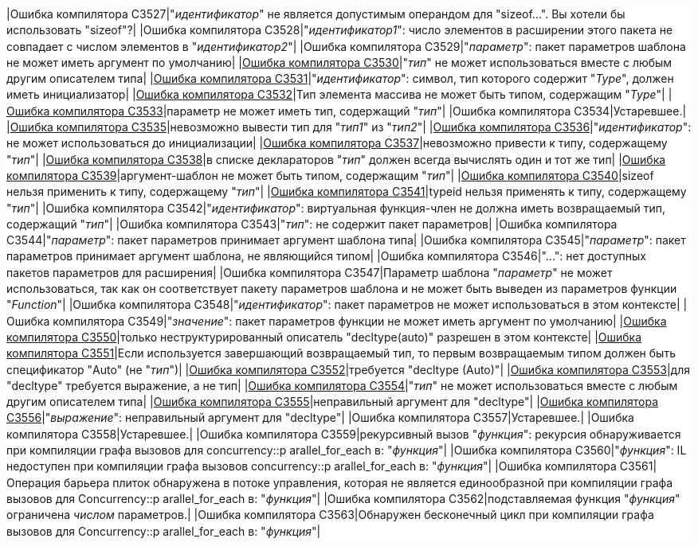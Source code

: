 |Ошибка компилятора C3527|"*идентификатор*" не является допустимым операндом для "sizeof...". Вы хотели бы использовать "sizeof"?|
|Ошибка компилятора C3528|"*идентификатор1*": число элементов в расширении этого пакета не совпадает с числом элементов в "*идентификатор2*"|
|Ошибка компилятора C3529|"*параметр*": пакет параметров шаблона не может иметь аргумент по умолчанию|
|[Ошибка компилятора C3530](compiler-error-c3530.md)|"*тип*" не может использоваться вместе с любым другим описателем типа|
|[Ошибка компилятора C3531](compiler-error-c3531.md)|"*идентификатор*": символ, тип которого содержит "*Type*", должен иметь инициализатор|
|[Ошибка компилятора C3532](compiler-error-c3532.md)|Тип элемента массива не может быть типом, содержащим "*Type*"|
|[Ошибка компилятора C3533](compiler-error-c3533.md)|параметр не может иметь тип, содержащий "*тип*"|
|Ошибка компилятора C3534|Устаревшее.|
|[Ошибка компилятора C3535](compiler-error-c3535.md)|невозможно вывести тип для "*тип1*" из "*тип2*"|
|[Ошибка компилятора C3536](compiler-error-c3536.md)|"*идентификатор*": не может использоваться до инициализации|
|[Ошибка компилятора C3537](compiler-error-c3537.md)|невозможно привести к типу, содержащему "*тип*"|
|[Ошибка компилятора C3538](compiler-error-c3538.md)|в списке деклараторов "*тип*" должен всегда вычислять один и тот же тип|
|[Ошибка компилятора C3539](compiler-error-c3539.md)|аргумент-шаблон не может быть типом, содержащим "*тип*"|
|[Ошибка компилятора C3540](compiler-error-c3540.md)|sizeof нельзя применить к типу, содержащему "*тип*"|
|[Ошибка компилятора C3541](compiler-error-c3541.md)|typeid нельзя применять к типу, содержащему "*тип*"|
|Ошибка компилятора C3542|"*идентификатор*": виртуальная функция-член не должна иметь возвращаемый тип, содержащий "*тип*"|
|Ошибка компилятора C3543|"*тип*": не содержит пакет параметров|
|Ошибка компилятора C3544|"*параметр*": пакет параметров принимает аргумент шаблона типа|
|Ошибка компилятора C3545|"*параметр*": пакет параметров принимает аргумент шаблона, не являющийся типом|
|Ошибка компилятора C3546|"...": нет доступных пакетов параметров для расширения|
|Ошибка компилятора C3547|Параметр шаблона "*параметр*" не может использоваться, так как он соответствует пакету параметров шаблона и не может быть выведен из параметров функции "*Function*"|
|Ошибка компилятора C3548|"*идентификатор*": пакет параметров не может использоваться в этом контексте|
|Ошибка компилятора C3549|"*значение*": пакет параметров функции не может иметь аргумент по умолчанию|
|[Ошибка компилятора C3550](compiler-error-c3550.md)|только неструктурированный описатель "decltype(auto)" разрешен в этом контексте|
|[Ошибка компилятора C3551](compiler-error-c3551.md)|Если используется завершающий возвращаемый тип, то первым возвращаемым типом должен быть спецификатор "Auto" (не "*тип*")|
|[Ошибка компилятора C3552](compiler-error-c3552.md)|требуется "decltype (Auto)"|
|[Ошибка компилятора C3553](compiler-error-c3553.md)|для "decltype" требуется выражение, а не тип|
|[Ошибка компилятора C3554](compiler-error-c3554.md)|"*тип*" не может использоваться вместе с любым другим описателем типа|
|[Ошибка компилятора C3555](compiler-error-c3555.md)|неправильный аргумент для "decltype"|
|[Ошибка компилятора C3556](compiler-error-c3556.md)|"*выражение*": неправильный аргумент для "decltype"|
|Ошибка компилятора C3557|Устаревшее.|
|Ошибка компилятора C3558|Устаревшее.|
|Ошибка компилятора C3559|рекурсивный вызов "*функция*": рекурсия обнаруживается при компиляции графа вызовов для concurrency::p arallel_for_each в: "*функция*"|
|Ошибка компилятора C3560|"*функция*": IL недоступен при компиляции графа вызовов concurrency::p arallel_for_each в: "*функция*"|
|Ошибка компилятора C3561|Операция барьера плиток обнаружена в потоке управления, которая не является единообразной при компиляции графа вызовов для Concurrency::p arallel_for_each в: "*функция*"|
|Ошибка компилятора C3562|подставляемая функция "*функция*" ограничена *числом* параметров.|
|Ошибка компилятора C3563|Обнаружен бесконечный цикл при компиляции графа вызовов для Concurrency::p arallel_for_each в: "*функция*"|